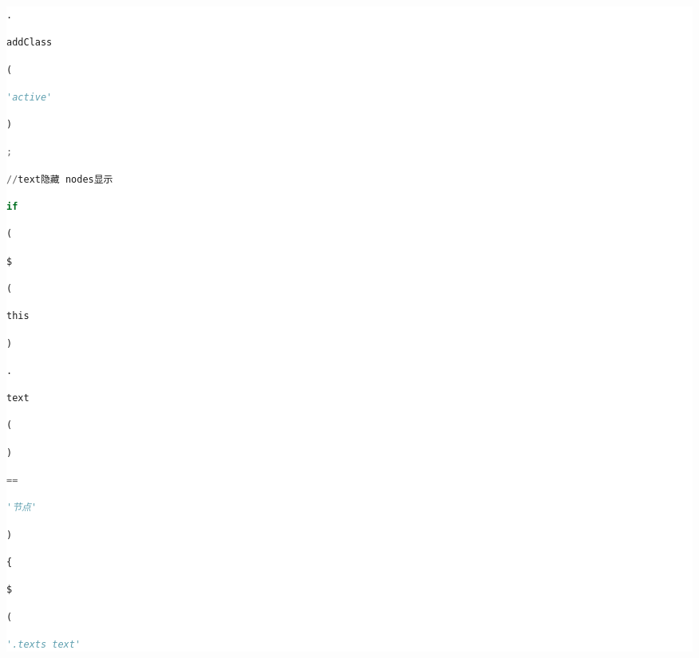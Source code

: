 ```python
.
```
```python
addClass
```
```python
(
```
```python
'active'
```
```python
)
```
```python
;
```
```python
//text隐藏 nodes显示
```
```python
if
```
```python
(
```
```python
$
```
```python
(
```
```python
this
```
```python
)
```
```python
.
```
```python
text
```
```python
(
```
```python
)
```
```python
==
```
```python
'节点'
```
```python
)
```
```python
{
```
```python
$
```
```python
(
```
```python
'.texts text'
```
```python
```